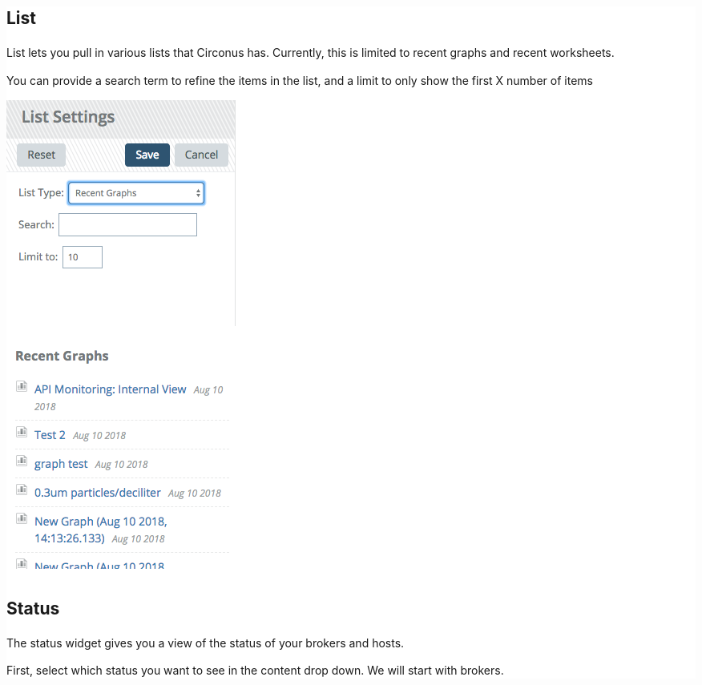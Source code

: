 ## List

List lets you pull in various lists that Circonus has. Currently, this is limited to recent graphs and recent worksheets.

You can provide a search term to refine the items in the list, and a limit to only show the first X number of items

![Image: 'dashboard_widget_list3.png'](../../img/dashboard_widget_list3.png)

![Image: 'dashboard_widget_list_configured3.png'](../../img/dashboard_widget_list_configured3.png)

## Status

The status widget gives you a view of the status of your brokers and hosts.

First, select which status you want to see in the content drop down. We will start with brokers.
